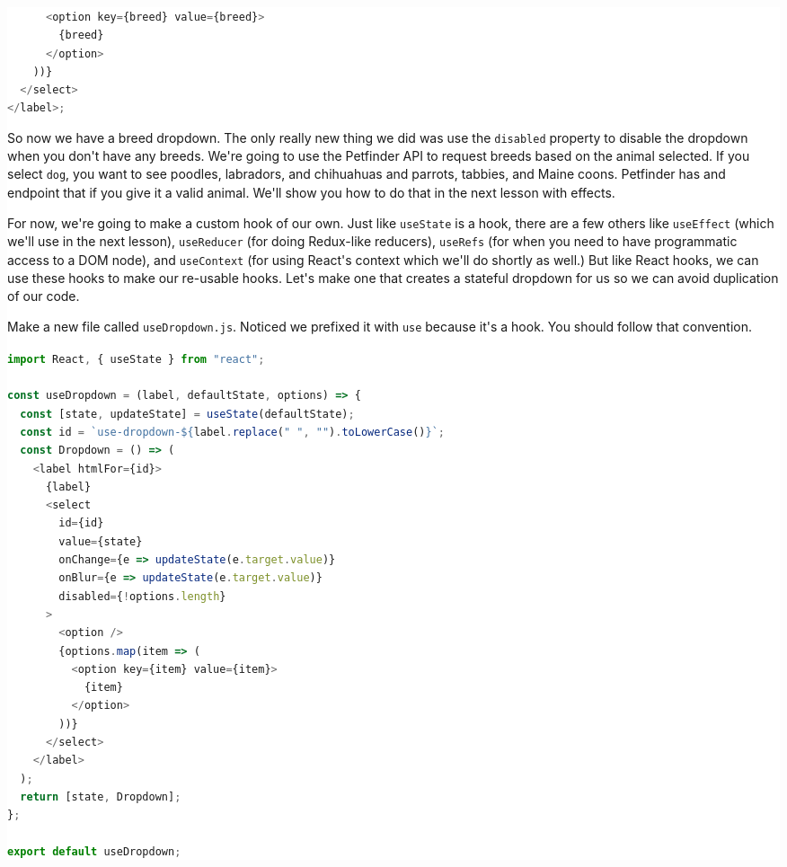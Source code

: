 ```javascript
      <option key={breed} value={breed}>
        {breed}
      </option>
    ))}
  </select>
</label>;
```

So now we have a breed dropdown. The only really new thing we did was use the `disabled` property to disable the dropdown when you don't have any breeds. We're going to use the Petfinder API to request breeds based on the animal selected. If you select `dog`, you want to see poodles, labradors, and chihuahuas and parrots, tabbies, and Maine coons. Petfinder has and endpoint that if you give it a valid animal. We'll show you how to do that in the next lesson with effects.

For now, we're going to make a custom hook of our own. Just like `useState` is a hook, there are a few others like `useEffect` (which we'll use in the next lesson), `useReducer` (for doing Redux-like reducers), `useRefs` (for when you need to have programmatic access to a DOM node), and `useContext` (for using React's context which we'll do shortly as well.) But like React hooks, we can use these hooks to make our re-usable hooks. Let's make one that creates a stateful dropdown for us so we can avoid duplication of our code.

Make a new file called `useDropdown.js`. Noticed we prefixed it with `use` because it's a hook. You should follow that convention.

```javascript
import React, { useState } from "react";

const useDropdown = (label, defaultState, options) => {
  const [state, updateState] = useState(defaultState);
  const id = `use-dropdown-${label.replace(" ", "").toLowerCase()}`;
  const Dropdown = () => (
    <label htmlFor={id}>
      {label}
      <select
        id={id}
        value={state}
        onChange={e => updateState(e.target.value)}
        onBlur={e => updateState(e.target.value)}
        disabled={!options.length}
      >
        <option />
        {options.map(item => (
          <option key={item} value={item}>
            {item}
          </option>
        ))}
      </select>
    </label>
  );
  return [state, Dropdown];
};

export default useDropdown;
```
